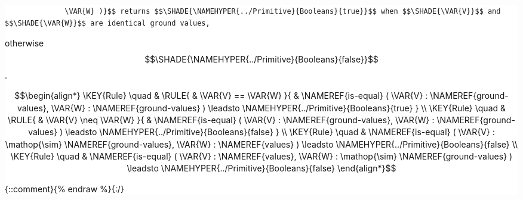                   \VAR{W} )}$$ returns $$\SHADE{\NAMEHYPER{../Primitive}{Booleans}{true}}$$ when $$\SHADE{\VAR{V}}$$ and $$\SHADE{\VAR{W}}$$ are identical ground values,
  otherwise $$\SHADE{\NAMEHYPER{../Primitive}{Booleans}{false}}$$.


$$\begin{align*}
  \KEY{Rule} \quad
    & \RULE{
      & \VAR{V} 
        == \VAR{W}
      }{
      & \NAMEREF{is-equal}
          (  \VAR{V} : \NAMEREF{ground-values}, 
                 \VAR{W} : \NAMEREF{ground-values} ) \leadsto 
          \NAMEHYPER{../Primitive}{Booleans}{true}
      }
\\
  \KEY{Rule} \quad
    & \RULE{
      & \VAR{V} 
        \neq \VAR{W}
      }{
      & \NAMEREF{is-equal}
          (  \VAR{V} : \NAMEREF{ground-values}, 
                 \VAR{W} : \NAMEREF{ground-values} ) \leadsto 
          \NAMEHYPER{../Primitive}{Booleans}{false}
      }
\\
  \KEY{Rule} \quad
    & \NAMEREF{is-equal}
        (  \VAR{V} : \mathop{\sim} \NAMEREF{ground-values}, 
               \VAR{W} : \NAMEREF{values} ) \leadsto 
        \NAMEHYPER{../Primitive}{Booleans}{false}
\\
  \KEY{Rule} \quad
    & \NAMEREF{is-equal}
        (  \VAR{V} : \NAMEREF{values}, 
               \VAR{W} : \mathop{\sim} \NAMEREF{ground-values} ) \leadsto 
        \NAMEHYPER{../Primitive}{Booleans}{false}
\end{align*}$$



[Funcons-beta]: /CBS-beta/math/Funcons-beta
  "FUNCONS-BETA"
[Unstable-Funcons-beta]: /CBS-beta/math/Unstable-Funcons-beta
  "UNSTABLE-FUNCONS-BETA"
[Languages-beta]: /CBS-beta/math/Languages-beta
  "LANGUAGES-BETA"
[Unstable-Languages-beta]: /CBS-beta/math/Unstable-Languages-beta
  "UNSTABLE-LANGUAGES-BETA"
[CBS-beta]: /CBS-beta
  "CBS-BETA"
[Value-Types.cbs]: https://github.com/plancomps/CBS-beta/blob/math/Funcons-beta/Values/Value-Types/Value-Types.cbs
  "CBS SOURCE FILE ON GITHUB"
[PLAIN]: /CBS-beta/docs/Funcons-beta/Values/Value-Types
  "CBS SOURCE WEB PAGE"
 [PRETTY]: /CBS-beta/math/Funcons-beta/Values/Value-Types
  "CBS-KATEX WEB PAGE"
[PDF]: /CBS-beta/math/Funcons-beta/Values/Value-Types/Value-Types.pdf
  "CBS-LATEX PDF FILE"
[PLanCompS Project]: https://plancomps.github.io
  "PROGRAMMING LANGUAGE COMPONENTS AND SPECIFICATIONS PROJECT HOME PAGE"
{::comment}{% endraw %}{:/}
